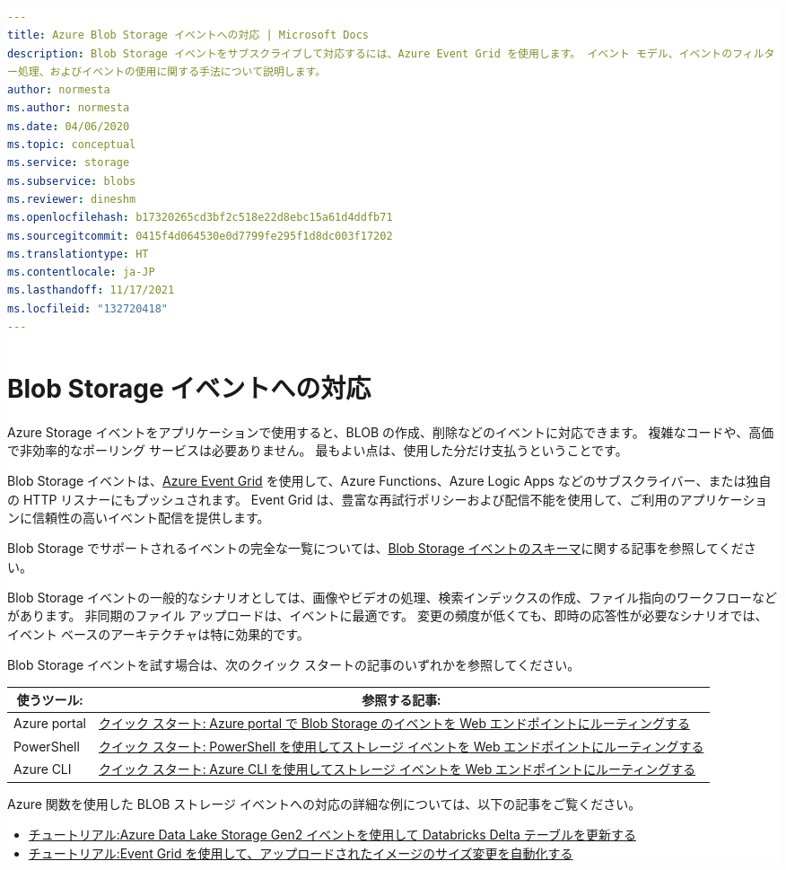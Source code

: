 ```yaml
---
title: Azure Blob Storage イベントへの対応 | Microsoft Docs
description: Blob Storage イベントをサブスクライブして対応するには、Azure Event Grid を使用します。 イベント モデル、イベントのフィルター処理、およびイベントの使用に関する手法について説明します。
author: normesta
ms.author: normesta
ms.date: 04/06/2020
ms.topic: conceptual
ms.service: storage
ms.subservice: blobs
ms.reviewer: dineshm
ms.openlocfilehash: b17320265cd3bf2c518e22d8ebc15a61d4ddfb71
ms.sourcegitcommit: 0415f4d064530e0d7799fe295f1d8dc003f17202
ms.translationtype: HT
ms.contentlocale: ja-JP
ms.lasthandoff: 11/17/2021
ms.locfileid: "132720418"
---
```

# <a name="reacting-to-blob-storage-events"></a>Blob Storage イベントへの対応

Azure Storage イベントをアプリケーションで使用すると、BLOB の作成、削除などのイベントに対応できます。 複雑なコードや、高価で非効率的なポーリング サービスは必要ありません。 最もよい点は、使用した分だけ支払うということです。

Blob Storage イベントは、[Azure Event Grid](https://azure.microsoft.com/services/event-grid/) を使用して、Azure Functions、Azure Logic Apps などのサブスクライバー、または独自の HTTP リスナーにもプッシュされます。 Event Grid は、豊富な再試行ポリシーおよび配信不能を使用して、ご利用のアプリケーションに信頼性の高いイベント配信を提供します。

Blob Storage でサポートされるイベントの完全な一覧については、[Blob Storage イベントのスキーマ](../../event-grid/event-schema-blob-storage.md?toc=%2fazure%2fstorage%2fblobs%2ftoc.json)に関する記事を参照してください。

Blob Storage イベントの一般的なシナリオとしては、画像やビデオの処理、検索インデックスの作成、ファイル指向のワークフローなどがあります。 非同期のファイル アップロードは、イベントに最適です。 変更の頻度が低くても、即時の応答性が必要なシナリオでは、イベント ベースのアーキテクチャは特に効果的です。

Blob Storage イベントを試す場合は、次のクイック スタートの記事のいずれかを参照してください。

|使うツール:    |参照する記事: |
|--|-|
|Azure portal    |[クイック スタート: Azure portal で Blob Storage のイベントを Web エンドポイントにルーティングする](../../event-grid/blob-event-quickstart-portal.md?toc=%2fazure%2fstorage%2fblobs%2ftoc.json)|
|PowerShell    |[クイック スタート: PowerShell を使用してストレージ イベントを Web エンドポイントにルーティングする](./storage-blob-event-quickstart-powershell.md?toc=%2fazure%2fstorage%2fblobs%2ftoc.json)|
|Azure CLI    |[クイック スタート: Azure CLI を使用してストレージ イベントを Web エンドポイントにルーティングする](./storage-blob-event-quickstart.md?toc=%2fazure%2fstorage%2fblobs%2ftoc.json)|

Azure 関数を使用した BLOB ストレージ イベントへの対応の詳細な例については、以下の記事をご覧ください。

- [チュートリアル:Azure Data Lake Storage Gen2 イベントを使用して Databricks Delta テーブルを更新する](data-lake-storage-events.md)
- [チュートリアル:Event Grid を使用して、アップロードされたイメージのサイズ変更を自動化する](../../event-grid/resize-images-on-storage-blob-upload-event.md?tabs=dotnet)
